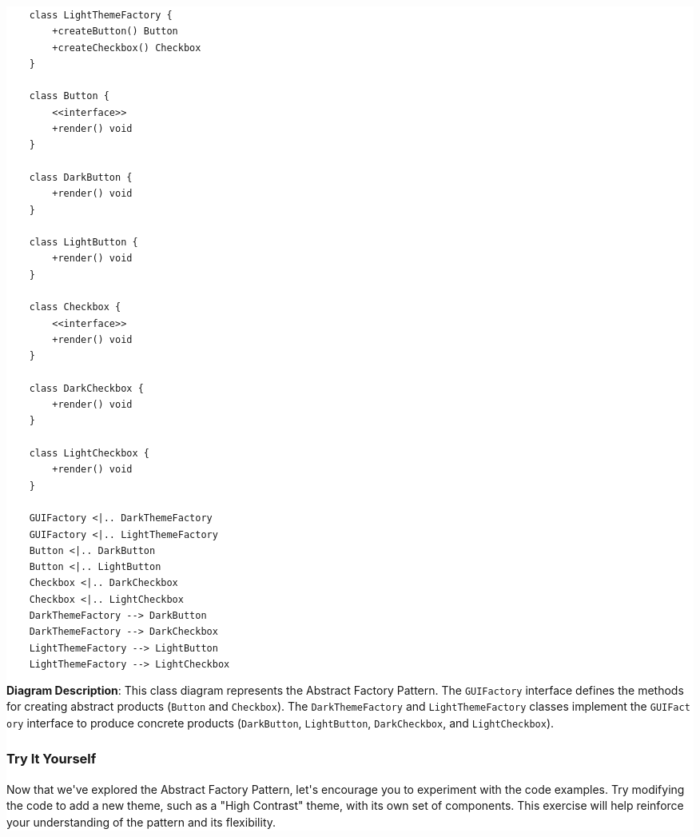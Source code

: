 ```mermaid
    class LightThemeFactory {
        +createButton() Button
        +createCheckbox() Checkbox
    }
    
    class Button {
        <<interface>>
        +render() void
    }
    
    class DarkButton {
        +render() void
    }
    
    class LightButton {
        +render() void
    }
    
    class Checkbox {
        <<interface>>
        +render() void
    }
    
    class DarkCheckbox {
        +render() void
    }
    
    class LightCheckbox {
        +render() void
    }
    
    GUIFactory <|.. DarkThemeFactory
    GUIFactory <|.. LightThemeFactory
    Button <|.. DarkButton
    Button <|.. LightButton
    Checkbox <|.. DarkCheckbox
    Checkbox <|.. LightCheckbox
    DarkThemeFactory --> DarkButton
    DarkThemeFactory --> DarkCheckbox
    LightThemeFactory --> LightButton
    LightThemeFactory --> LightCheckbox
```

**Diagram Description**: This class diagram represents the Abstract Factory Pattern. The `GUIFactory` interface defines the methods for creating abstract products (`Button` and `Checkbox`). The `DarkThemeFactory` and `LightThemeFactory` classes implement the `GUIFactory` interface to produce concrete products (`DarkButton`, `LightButton`, `DarkCheckbox`, and `LightCheckbox`).

### Try It Yourself

Now that we've explored the Abstract Factory Pattern, let's encourage you to experiment with the code examples. Try modifying the code to add a new theme, such as a "High Contrast" theme, with its own set of components. This exercise will help reinforce your understanding of the pattern and its flexibility.
